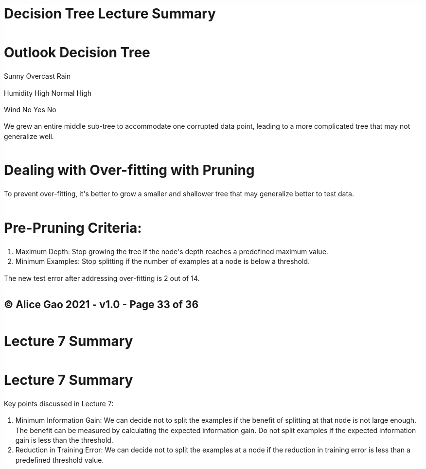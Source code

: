 # Decision Tree Lecture Summary

# Outlook Decision Tree

Sunny
Overcast
Rain

Humidity
High
Normal
High

Wind
No
Yes
No

We grew an entire middle sub-tree to accommodate one corrupted data point, leading to a more complicated tree that may not generalize well.

# Dealing with Over-fitting with Pruning

To prevent over-fitting, it's better to grow a smaller and shallower tree that may generalize better to test data.

# Pre-Pruning Criteria:

1. Maximum Depth: Stop growing the tree if the node's depth reaches a predefined maximum value.
2. Minimum Examples: Stop splitting if the number of examples at a node is below a threshold.

The new test error after addressing over-fitting is 2 out of 14.

&copy; Alice Gao 2021 - v1.0 - Page 33 of 36
---
#

# Lecture 7 Summary

# Lecture 7 Summary

Key points discussed in Lecture 7:

1. Minimum Information Gain:
We can decide not to split the examples if the benefit of splitting at that node is not large enough. The benefit can be measured by calculating the expected information gain. Do not split examples if the expected information gain is less than the threshold.
2. Reduction in Training Error:
We can decide not to split the examples at a node if the reduction in training error is less than a predefined threshold value.
